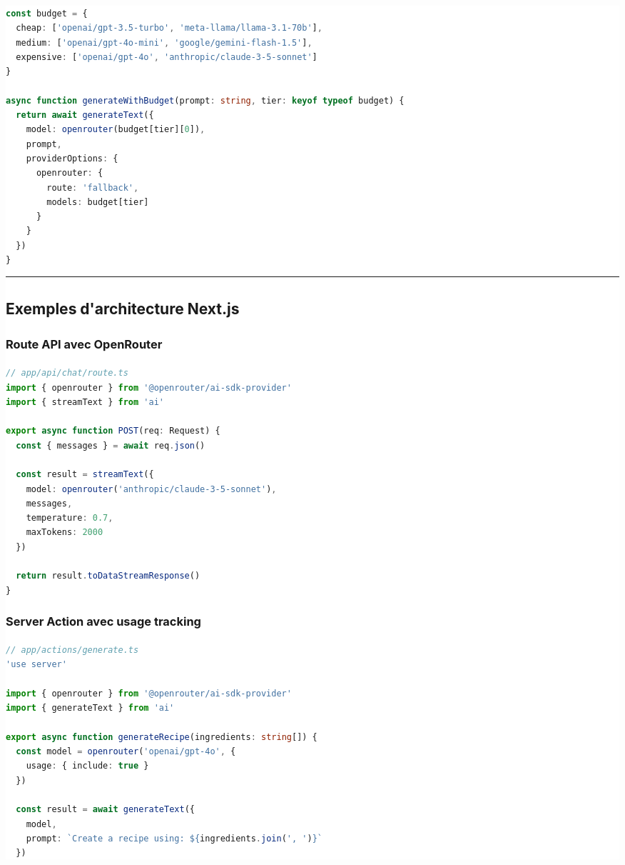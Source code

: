```typescript
const budget = {
  cheap: ['openai/gpt-3.5-turbo', 'meta-llama/llama-3.1-70b'],
  medium: ['openai/gpt-4o-mini', 'google/gemini-flash-1.5'],
  expensive: ['openai/gpt-4o', 'anthropic/claude-3-5-sonnet']
}

async function generateWithBudget(prompt: string, tier: keyof typeof budget) {
  return await generateText({
    model: openrouter(budget[tier][0]),
    prompt,
    providerOptions: {
      openrouter: {
        route: 'fallback',
        models: budget[tier]
      }
    }
  })
}
```

---

## Exemples d'architecture Next.js

### Route API avec OpenRouter

```typescript
// app/api/chat/route.ts
import { openrouter } from '@openrouter/ai-sdk-provider'
import { streamText } from 'ai'

export async function POST(req: Request) {
  const { messages } = await req.json()

  const result = streamText({
    model: openrouter('anthropic/claude-3-5-sonnet'),
    messages,
    temperature: 0.7,
    maxTokens: 2000
  })

  return result.toDataStreamResponse()
}
```

### Server Action avec usage tracking

```typescript
// app/actions/generate.ts
'use server'

import { openrouter } from '@openrouter/ai-sdk-provider'
import { generateText } from 'ai'

export async function generateRecipe(ingredients: string[]) {
  const model = openrouter('openai/gpt-4o', {
    usage: { include: true }
  })

  const result = await generateText({
    model,
    prompt: `Create a recipe using: ${ingredients.join(', ')}`
  })

```